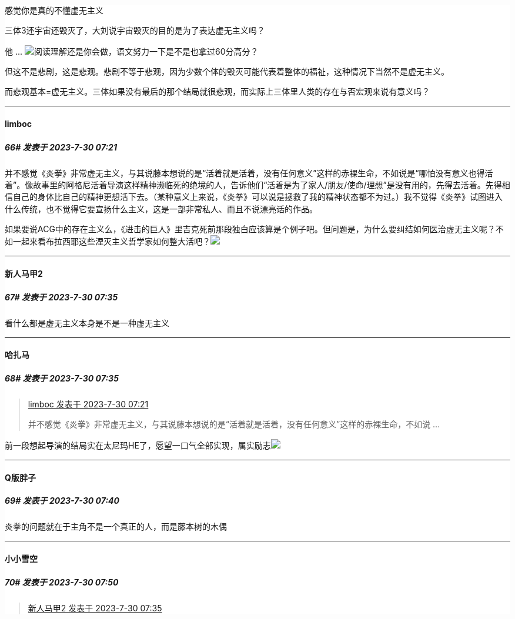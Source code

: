 感觉你是真的不懂虚无主义

三体3还宇宙还毁灭了，大刘说宇宙毁灭的目的是为了表达虚无主义吗？

他 ...</blockquote>
<img src="https://static.saraba1st.com/image/smiley/face2017/066.png" referrerpolicy="no-referrer">阅读理解还是你会做，语文努力一下是不是也拿过60分高分？

但这不是悲剧，这是悲观。悲剧不等于悲观，因为少数个体的毁灭可能代表着整体的福祉，这种情况下当然不是虚无主义。

而悲观基本=虚无主义。三体如果没有最后的那个结局就很悲观，而实际上三体里人类的存在与否宏观来说有意义吗？

*****

####  limboc  
##### 66#       发表于 2023-7-30 07:21

并不感觉《炎拳》非常虚无主义，与其说藤本想说的是“活着就是活着，没有任何意义”这样的赤裸生命，不如说是“哪怕没有意义也得活着”。像故事里的阿格尼活着导演这样精神濒临死的绝境的人，告诉他们“活着是为了家人/朋友/使命/理想”是没有用的，先得去活着。先得相信自己的身体比自己的精神更想活下去。（某种意义上来说，《炎拳》可以说是拯救了我的精神状态都不为过。）我不觉得《炎拳》试图进入什么传统，也不觉得它要宣扬什么主义，这是一部非常私人、而且不说漂亮话的作品。

如果要说ACG中的存在主义么，《进击的巨人》里吉克死前那段独白应该算是个例子吧。但问题是，为什么要纠结如何医治虚无主义呢？不如一起来看布拉西耶这些湮灭主义哲学家如何整大活吧？<img src="https://static.saraba1st.com/image/smiley/face2017/067.png" referrerpolicy="no-referrer">


*****

####  新人马甲2  
##### 67#       发表于 2023-7-30 07:35

看什么都是虚无主义本身是不是一种虚无主义

*****

####  哈扎马  
##### 68#       发表于 2023-7-30 07:35

<blockquote><a href="httphttps://bbs.saraba1st.com/2b/forum.php?mod=redirect&amp;goto=findpost&amp;pid=61838814&amp;ptid=2146327" target="_blank">limboc 发表于 2023-7-30 07:21</a>

并不感觉《炎拳》非常虚无主义，与其说藤本想说的是“活着就是活着，没有任何意义”这样的赤裸生命，不如说 ...</blockquote>
前一段想起导演的结局实在太尼玛HE了，愿望一口气全部实现，属实励志<img src="https://static.saraba1st.com/image/smiley/face2017/037.png" referrerpolicy="no-referrer">

*****

####  Q版胖子  
##### 69#       发表于 2023-7-30 07:40

炎拳的问题就在于主角不是一个真正的人，而是藤本树的木偶


*****

####  小小雪空  
##### 70#       发表于 2023-7-30 07:50

<blockquote><a href="httphttps://bbs.saraba1st.com/2b/forum.php?mod=redirect&amp;goto=findpost&amp;pid=61838838&amp;ptid=2146327" target="_blank">新人马甲2 发表于 2023-7-30 07:35</a>
